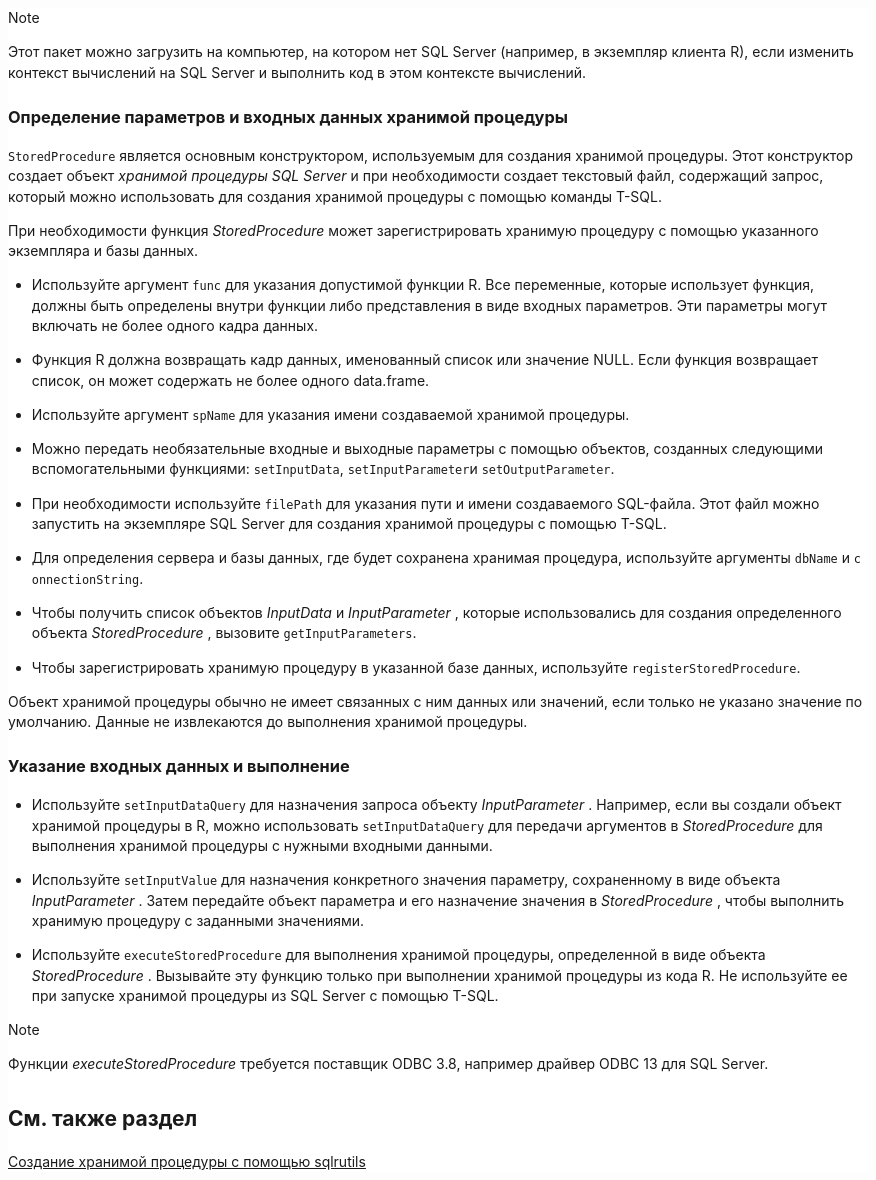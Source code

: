> [!Note]
> Этот пакет можно загрузить на компьютер, на котором нет SQL Server (например, в экземпляр клиента R), если изменить контекст вычислений на SQL Server и выполнить код в этом контексте вычислений.


### <a name="define-stored-procedure-parameters-and-inputs"></a>Определение параметров и входных данных хранимой процедуры

`StoredProcedure` является основным конструктором, используемым для создания хранимой процедуры. Этот конструктор создает объект *хранимой процедуры SQL Server* и при необходимости создает текстовый файл, содержащий запрос, который можно использовать для создания хранимой процедуры с помощью команды T-SQL. 

При необходимости функция *StoredProcedure* может зарегистрировать хранимую процедуру с помощью указанного экземпляра и базы данных.

+ Используйте аргумент `func` для указания допустимой функции R. Все переменные, которые использует функция, должны быть определены внутри функции либо представления в виде входных параметров. Эти параметры могут включать не более одного кадра данных.

+ Функция R должна возвращать кадр данных, именованный список или значение NULL. Если функция возвращает список, он может содержать не более одного data.frame.

+ Используйте аргумент `spName` для указания имени создаваемой хранимой процедуры.

+ Можно передать необязательные входные и выходные параметры с помощью объектов, созданных следующими вспомогательными функциями: `setInputData`, `setInputParameter`и `setOutputParameter`.

+  При необходимости используйте `filePath` для указания пути и имени создаваемого SQL-файла. Этот файл можно запустить на экземпляре SQL Server для создания хранимой процедуры с помощью T-SQL.

+ Для определения сервера и базы данных, где будет сохранена хранимая процедура, используйте аргументы `dbName` и  `connectionString`.

+ Чтобы получить список объектов *InputData* и *InputParameter* , которые использовались для создания определенного объекта *StoredProcedure* , вызовите `getInputParameters`. 

+ Чтобы зарегистрировать хранимую процедуру в указанной базе данных, используйте `registerStoredProcedure`.

Объект хранимой процедуры обычно не имеет связанных с ним данных или значений, если только не указано значение по умолчанию. Данные не извлекаются до выполнения хранимой процедуры. 

### <a name="specify-inputs-and-execute"></a>Указание входных данных и выполнение

+ Используйте `setInputDataQuery` для назначения запроса объекту *InputParameter* . Например, если вы создали объект хранимой процедуры в R, можно использовать `setInputDataQuery` для передачи аргументов в *StoredProcedure* для выполнения хранимой процедуры с нужными входными данными.

+ Используйте `setInputValue` для назначения конкретного значения параметру, сохраненному в виде объекта *InputParameter* . Затем передайте объект параметра и его назначение значения в *StoredProcedure* , чтобы выполнить хранимую процедуру с заданными значениями.

+ Используйте `executeStoredProcedure` для выполнения хранимой процедуры, определенной в виде объекта *StoredProcedure* . Вызывайте эту функцию только при выполнении хранимой процедуры из кода R. Не используйте ее при запуске хранимой процедуры из SQL Server с помощью T-SQL.

> [!NOTE]
> Функции *executeStoredProcedure* требуется поставщик ODBC 3.8, например драйвер ODBC 13 для SQL Server.  

## <a name="see-also"></a>См. также раздел

[Создание хранимой процедуры с помощью sqlrutils](how-to-create-a-stored-procedure-using-sqlrutils.md)

